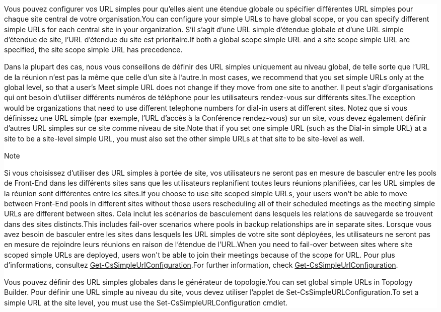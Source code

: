 <span data-ttu-id="f74b3-121">Vous pouvez configurer vos URL simples pour qu’elles aient une étendue globale ou spécifier différentes URL simples pour chaque site central de votre organisation.</span><span class="sxs-lookup"><span data-stu-id="f74b3-121">You can configure your simple URLs to have global scope, or you can specify different simple URLs for each central site in your organization.</span></span> <span data-ttu-id="f74b3-122">S’il s’agit d’une URL simple d’étendue globale et d’une URL simple d’étendue de site, l’URL d’étendue du site est prioritaire.</span><span class="sxs-lookup"><span data-stu-id="f74b3-122">If both a global scope simple URL and a site scope simple URL are specified, the site scope simple URL has precedence.</span></span>

<span data-ttu-id="f74b3-123">Dans la plupart des cas, nous vous conseillons de définir des URL simples uniquement au niveau global, de telle sorte que l’URL de la réunion n’est pas la même que celle d’un site à l’autre.</span><span class="sxs-lookup"><span data-stu-id="f74b3-123">In most cases, we recommend that you set simple URLs only at the global level, so that a user’s Meet simple URL does not change if they move from one site to another.</span></span> <span data-ttu-id="f74b3-124">Il peut s’agir d’organisations qui ont besoin d’utiliser différents numéros de téléphone pour les utilisateurs rendez-vous sur différents sites.</span><span class="sxs-lookup"><span data-stu-id="f74b3-124">The exception would be organizations that need to use different telephone numbers for dial-in users at different sites.</span></span> <span data-ttu-id="f74b3-125">Notez que si vous définissez une URL simple (par exemple, l’URL d’accès à la Conférence rendez-vous) sur un site, vous devez également définir d’autres URL simples sur ce site comme niveau de site.</span><span class="sxs-lookup"><span data-stu-id="f74b3-125">Note that if you set one simple URL (such as the Dial-in simple URL) at a site to be a site-level simple URL, you must also set the other simple URLs at that site to be site-level as well.</span></span>

<div>


> [!NOTE]  
> <span data-ttu-id="f74b3-126">Si vous choisissez d’utiliser des URL simples à portée de site, vos utilisateurs ne seront pas en mesure de basculer entre les pools de Front-End dans les différents sites sans que les utilisateurs replanifient toutes leurs réunions planifiées, car les URL simples de la réunion sont différentes entre les sites.</span><span class="sxs-lookup"><span data-stu-id="f74b3-126">If you choose to use site scoped simple URLs, your users won't be able to move between Front-End pools in different sites without those users rescheduling all of their scheduled meetings as the meeting simple URLs are different between sites.</span></span> <span data-ttu-id="f74b3-127">Cela inclut les scénarios de basculement dans lesquels les relations de sauvegarde se trouvent dans des sites distincts.</span><span class="sxs-lookup"><span data-stu-id="f74b3-127">This includes fail-over scenarios where pools in backup relationships are in separate sites.</span></span> <span data-ttu-id="f74b3-128">Lorsque vous avez besoin de basculer entre les sites dans lesquels les URL simples de votre site sont déployées, les utilisateurs ne seront pas en mesure de rejoindre leurs réunions en raison de l’étendue de l’URL.</span><span class="sxs-lookup"><span data-stu-id="f74b3-128">When you need to fail-over between sites where site scoped simple URLs are deployed, users won't be able to join their meetings because of the scope for URL.</span></span> <span data-ttu-id="f74b3-129">Pour plus d’informations, consultez <A href="https://docs.microsoft.com/powershell/module/skype/Get-CsSimpleUrlConfiguration">Get-CsSimpleUrlConfiguration</A>.</span><span class="sxs-lookup"><span data-stu-id="f74b3-129">For further information, check <A href="https://docs.microsoft.com/powershell/module/skype/Get-CsSimpleUrlConfiguration">Get-CsSimpleUrlConfiguration</A>.</span></span>



</div>

<span data-ttu-id="f74b3-130">Vous pouvez définir des URL simples globales dans le générateur de topologie.</span><span class="sxs-lookup"><span data-stu-id="f74b3-130">You can set global simple URLs in Topology Builder.</span></span> <span data-ttu-id="f74b3-131">Pour définir une URL simple au niveau du site, vous devez utiliser l’applet de Set-CsSimpleURLConfiguration.</span><span class="sxs-lookup"><span data-stu-id="f74b3-131">To set a simple URL at the site level, you must use the Set-CsSimpleURLConfiguration cmdlet.</span></span>
